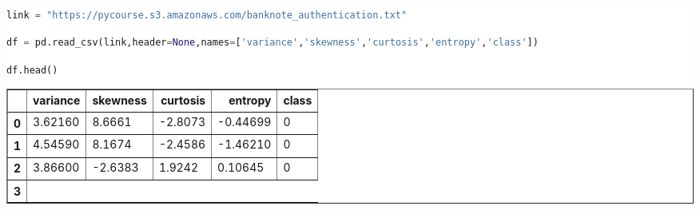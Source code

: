 
```python
link = "https://pycourse.s3.amazonaws.com/banknote_authentication.txt"
```


```python
df = pd.read_csv(link,header=None,names=['variance','skewness','curtosis','entropy','class'])
```


```python
df.head()
```




<div>
<style scoped>
    .dataframe tbody tr th:only-of-type {
        vertical-align: middle;
    }

    .dataframe tbody tr th {
        vertical-align: top;
    }

    .dataframe thead th {
        text-align: right;
    }
</style>
<table border="1" class="dataframe">
  <thead>
    <tr style="text-align: right;">
      <th></th>
      <th>variance</th>
      <th>skewness</th>
      <th>curtosis</th>
      <th>entropy</th>
      <th>class</th>
    </tr>
  </thead>
  <tbody>
    <tr>
      <th>0</th>
      <td>3.62160</td>
      <td>8.6661</td>
      <td>-2.8073</td>
      <td>-0.44699</td>
      <td>0</td>
    </tr>
    <tr>
      <th>1</th>
      <td>4.54590</td>
      <td>8.1674</td>
      <td>-2.4586</td>
      <td>-1.46210</td>
      <td>0</td>
    </tr>
    <tr>
      <th>2</th>
      <td>3.86600</td>
      <td>-2.6383</td>
      <td>1.9242</td>
      <td>0.10645</td>
      <td>0</td>
    </tr>
    <tr>
      <th>3</th>
